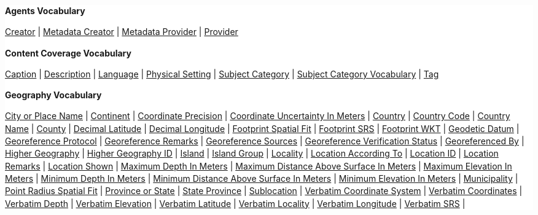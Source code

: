**Agents Vocabulary**

[Creator](#dc_creator) |
[Metadata Creator](#ac_metadataCreator) |
[Metadata Provider](#ac_metadataProvider) |
[Provider](#ac_provider)

**Content Coverage Vocabulary**

[Caption](#ac_caption) |
[Description](#dcterms_description) |
[Language](#dc_language) |
[Physical Setting](#ac_physicalSetting) |
[Subject Category](#Iptc4xmpExt_CVterm) |
[Subject Category Vocabulary](#ac_subjectCategoryVocabulary) |
[Tag](#ac_tag)

**Geography Vocabulary**

[City or Place Name](#Iptc4xmpExt_City) |
[Continent](#dwc_continent) |
[Coordinate Precision](#dwc_coordinatePrecision) |
[Coordinate Uncertainty In Meters](#dwc_coordinateUncertaintyInMeters) |
[Country](#dwc_country) |
[Country Code](#Iptc4xmpExt_CountryCode) |
[Country Name](#Iptc4xmpExt_CountryName) |
[County](#dwc_county) |
[Decimal Latitude](#dwc_decimalLatitude) |
[Decimal Longitude](#dwc_decimalLongitude) |
[Footprint Spatial Fit](#dwc_footprintSpatialFit) |
[Footprint SRS](#dwc_footprintSRS) |
[Footprint WKT](#dwc_footprintWKT) |
[Geodetic Datum](#dwc_geodeticDatum) |
[Georeference Protocol](#dwc_georeferenceProtocol) |
[Georeference Remarks](#dwc_georeferenceRemarks) |
[Georeference Sources](#dwc_georeferenceSources) |
[Georeference Verification Status](#dwc_georeferenceVerificationStatus) |
[Georeferenced By](#dwc_georeferencedBy) |
[Higher Geography](#dwc_higherGeography) |
[Higher Geography ID](#dwc_higherGeographyID) |
[Island](#dwc_island) |
[Island Group](#dwc_islandGroup) |
[Locality](#dwc_locality) |
[Location According To](#dwc_locationAccordingTo) |
[Location ID](#dwc_locationID) |
[Location Remarks](#dwc_locationRemarks) |
[Location Shown](#Iptc4xmpExt_LocationShown) |
[Maximum Depth In Meters](#dwc_maximumDepthInMeters) |
[Maximum Distance Above Surface In Meters](#dwc_maximumDistanceAboveSurfaceInMeters) |
[Maximum Elevation In Meters](#dwc_maximumElevationInMeters) |
[Minimum Depth In Meters](#dwc_minimumDepthInMeters) |
[Minimum Distance Above Surface In Meters](#dwc_minimumDistanceAboveSurfaceInMeters) |
[Minimum Elevation In Meters](#dwc_minimumElevationInMeters) |
[Municipality](#dwc_municipality) |
[Point Radius Spatial Fit](#dwc_pointRadiusSpatialFit) |
[Province or State](#Iptc4xmpExt_ProvinceState) |
[State Province](#dwc_stateProvince) |
[Sublocation](#Iptc4xmpExt_Sublocation) |
[Verbatim Coordinate System](#dwc_verbatimCoordinateSystem) |
[Verbatim Coordinates](#dwc_verbatimCoordinates) |
[Verbatim Depth](#dwc_verbatimDepth) |
[Verbatim Elevation](#dwc_verbatimElevation) |
[Verbatim Latitude](#dwc_verbatimLatitude) |
[Verbatim Locality](#dwc_verbatimLocality) |
[Verbatim Longitude](#dwc_verbatimLongitude) |
[Verbatim SRS](#dwc_verbatimSRS) |
